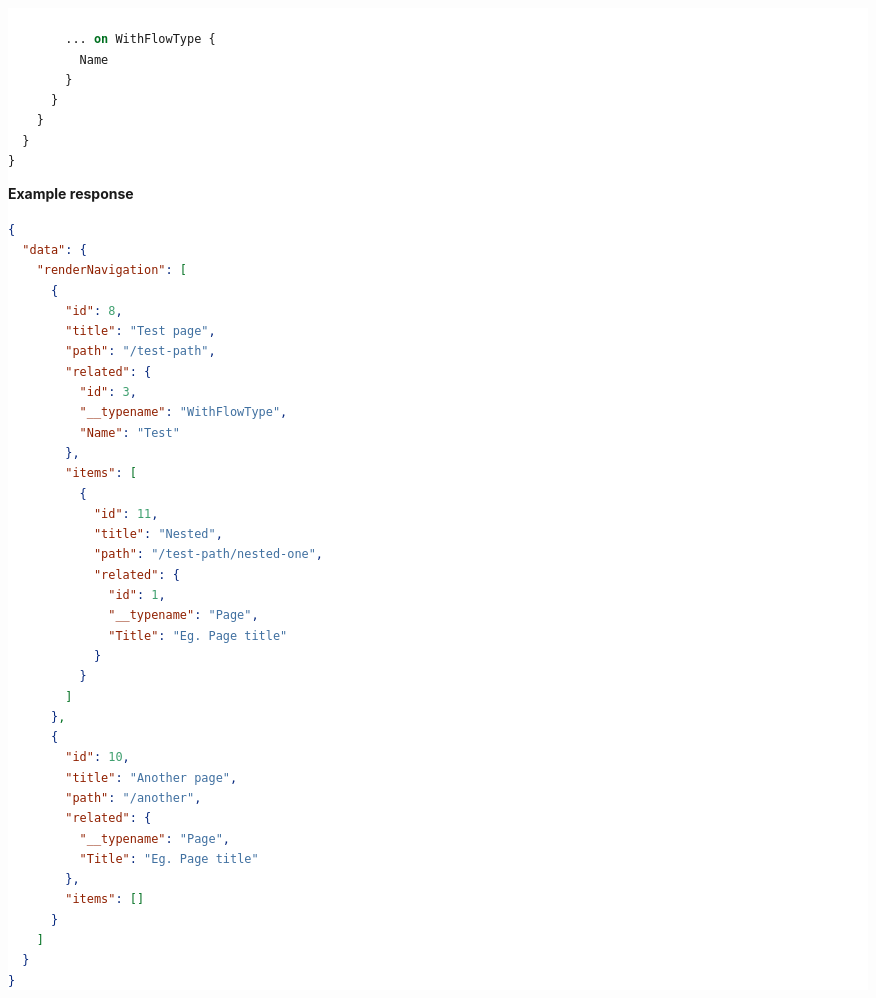 ```graphql

        ... on WithFlowType {
          Name
        }
      }
    }
  }
}
```

**Example response**

```json
{
  "data": {
    "renderNavigation": [
      {
        "id": 8,
        "title": "Test page",
        "path": "/test-path",
        "related": {
          "id": 3,
          "__typename": "WithFlowType",
          "Name": "Test"
        },
        "items": [
          {
            "id": 11,
            "title": "Nested",
            "path": "/test-path/nested-one",
            "related": {
              "id": 1,
              "__typename": "Page",
              "Title": "Eg. Page title"
            }
          }
        ]
      },
      {
        "id": 10,
        "title": "Another page",
        "path": "/another",
        "related": {
          "__typename": "Page",
          "Title": "Eg. Page title"
        },
        "items": []
      }
    ]
  }
}
```
